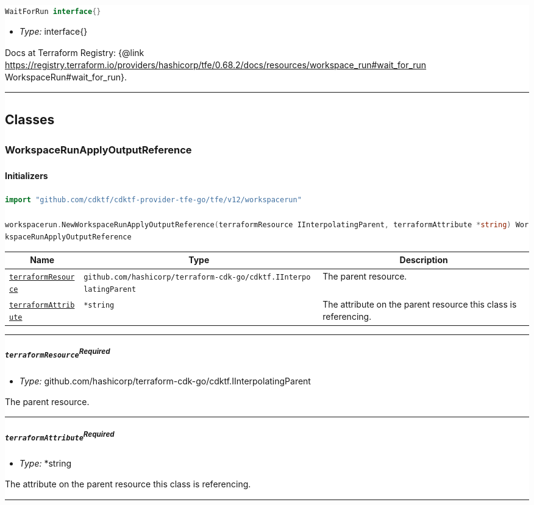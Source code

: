 ```go
WaitForRun interface{}
```

- *Type:* interface{}

Docs at Terraform Registry: {@link https://registry.terraform.io/providers/hashicorp/tfe/0.68.2/docs/resources/workspace_run#wait_for_run WorkspaceRun#wait_for_run}.

---

## Classes <a name="Classes" id="Classes"></a>

### WorkspaceRunApplyOutputReference <a name="WorkspaceRunApplyOutputReference" id="@cdktf/provider-tfe.workspaceRun.WorkspaceRunApplyOutputReference"></a>

#### Initializers <a name="Initializers" id="@cdktf/provider-tfe.workspaceRun.WorkspaceRunApplyOutputReference.Initializer"></a>

```go
import "github.com/cdktf/cdktf-provider-tfe-go/tfe/v12/workspacerun"

workspacerun.NewWorkspaceRunApplyOutputReference(terraformResource IInterpolatingParent, terraformAttribute *string) WorkspaceRunApplyOutputReference
```

| **Name** | **Type** | **Description** |
| --- | --- | --- |
| <code><a href="#@cdktf/provider-tfe.workspaceRun.WorkspaceRunApplyOutputReference.Initializer.parameter.terraformResource">terraformResource</a></code> | <code>github.com/hashicorp/terraform-cdk-go/cdktf.IInterpolatingParent</code> | The parent resource. |
| <code><a href="#@cdktf/provider-tfe.workspaceRun.WorkspaceRunApplyOutputReference.Initializer.parameter.terraformAttribute">terraformAttribute</a></code> | <code>*string</code> | The attribute on the parent resource this class is referencing. |

---

##### `terraformResource`<sup>Required</sup> <a name="terraformResource" id="@cdktf/provider-tfe.workspaceRun.WorkspaceRunApplyOutputReference.Initializer.parameter.terraformResource"></a>

- *Type:* github.com/hashicorp/terraform-cdk-go/cdktf.IInterpolatingParent

The parent resource.

---

##### `terraformAttribute`<sup>Required</sup> <a name="terraformAttribute" id="@cdktf/provider-tfe.workspaceRun.WorkspaceRunApplyOutputReference.Initializer.parameter.terraformAttribute"></a>

- *Type:* *string

The attribute on the parent resource this class is referencing.

---